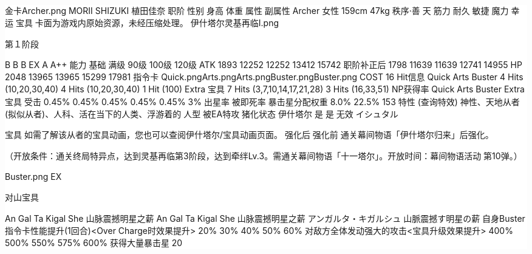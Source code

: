 金卡Archer.png
MORII SHIZUKI	植田佳奈
职阶	性别 	身高	体重	属性	副属性
Archer	女性	159cm	47kg	秩序·善	天
筋力	耐久	敏捷	魔力	幸运	宝具 	卡面为游戏内原始资源，未经压缩处理。
伊什塔尔灵基再临I.png
 
第１阶段
 
B	B	B	EX	A	A++
能力	基础	满级	90级	100级	120级
ATK	1893	12252	12252	13412	15742
职阶补正后	1798	11639	11639	12741	14955
HP	2048	13965	13965	15299	17981
指令卡	Quick.pngArts.pngArts.pngBuster.pngBuster.png	COST
16
Hit信息 
Quick	Arts	Buster
4 Hits (10,20,30,40)	4 Hits (10,20,30,40)	1 Hit (100)
Extra	宝具
7 Hits (3,7,10,14,17,21,28)	3 Hits (16,33,51)
NP获得率
Quick	Arts	Buster	Extra	宝具	受击
0.45%	0.45%	0.45%	0.45%	0.45%	3%
出星率	被即死率	暴击星分配权重
8.0%	22.5%	153
特性 (查询特效)
神性、天地从者(拟似从者)、人科、活在当下的人类、浮游着的
人型	被EA特攻	猪化状态	伊什塔尔
是	是	无效	イシュタル

宝具
如需了解该从者的宝具动画，您也可以查阅伊什塔尔/宝具动画页面。
强化后
强化前
通关幕间物语「伊什塔尔归来」后强化。

（开放条件：通关终局特异点，达到灵基再临第3阶段，达到牵绊Lv.3。需通关幕间物语「十一塔尔」。开放时间：幕间物语活动 第10弹。）

Buster.png
EX

对山宝具

An Gal Ta Kigal She
山脉震撼明星之薪
An Gal Ta Kigal She
山脉震撼明星之薪
アンガルタ・キガルシュ
山脈震撼す明星の薪
自身Buster指令卡性能提升(1回合)<Over Charge时效果提升>
20%	30%	40%	50%	60%
对敌方全体发动强大的攻击<宝具升级效果提升>
400%	500%	550%	575%	600%
获得大量暴击星
20
